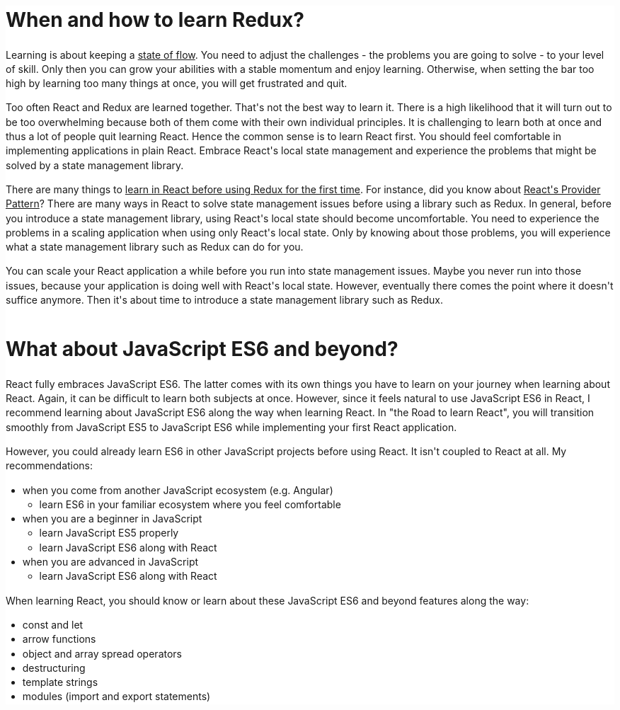 # When and how to learn Redux?

Learning is about keeping a [state of flow](https://www.robinwieruch.de/lessons-learned-deep-work-flow/). You need to adjust the challenges - the problems you are going to solve - to your level of skill. Only then you can grow your abilities with a stable momentum and enjoy learning. Otherwise, when setting the bar too high by learning too many things at once, you will get frustrated and quit.

Too often React and Redux are learned together. That's not the best way to learn it. There is a high likelihood that it will turn out to be too overwhelming because both of them come with their own individual principles. It is challenging to learn both at once and thus a lot of people quit learning React. Hence the common sense is to learn React first. You should feel comfortable in implementing applications in plain React. Embrace React's local state management and experience the problems that might be solved by a state management library.

There are many things to [learn in React before using Redux for the first time](https://www.robinwieruch.de/learn-react-before-using-redux/). For instance, did you know about [React's Provider Pattern](https://www.robinwieruch.de/react-context/)? There are many ways in React to solve state management issues before using a library such as Redux. In general, before you introduce a state management library, using React's local state should become uncomfortable. You need to experience the problems in a scaling application when using only React's local state. Only by knowing about those problems, you will experience what a state management library such as Redux can do for you.

You can scale your React application a while before you run into state management issues. Maybe you never run into those issues, because your application is doing well with React's local state. However, eventually there comes the point where it doesn't suffice anymore. Then it's about time to introduce a state management library such as Redux.

# What about JavaScript ES6 and beyond?

React fully embraces JavaScript ES6. The latter comes with its own things you have to learn on your journey when learning about React. Again, it can be difficult to learn both subjects at once. However, since it feels natural to use JavaScript ES6 in React, I recommend learning about JavaScript ES6 along the way when learning React. In "the Road to learn React", you will transition smoothly from JavaScript ES5 to JavaScript ES6 while implementing your first React application.

However, you could already learn ES6 in other JavaScript projects before using React. It isn't coupled to React at all. My recommendations:

* when you come from another JavaScript ecosystem (e.g. Angular)
  * learn ES6 in your familiar ecosystem where you feel comfortable
* when you are a beginner in JavaScript
  * learn JavaScript ES5 properly
  * learn JavaScript ES6 along with React
* when you are advanced in JavaScript
  * learn JavaScript ES6 along with React

When learning React, you should know or learn about these JavaScript ES6 and beyond features along the way:

* const and let
* arrow functions
* object and array spread operators
* destructuring
* template strings
* modules (import and export statements)
